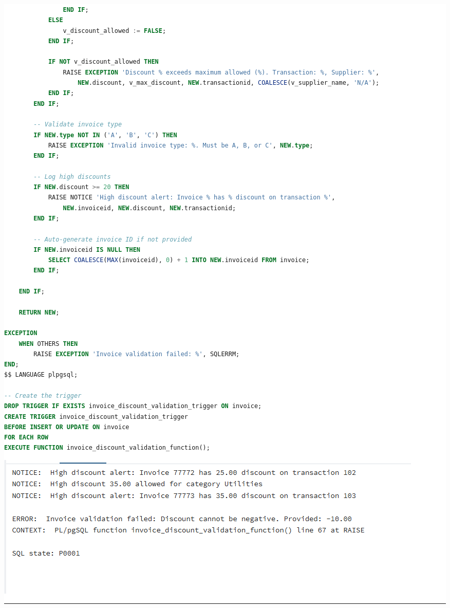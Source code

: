 ```sql
                END IF;
            ELSE
                v_discount_allowed := FALSE;
            END IF;
            
            IF NOT v_discount_allowed THEN
                RAISE EXCEPTION 'Discount % exceeds maximum allowed (%). Transaction: %, Supplier: %', 
                    NEW.discount, v_max_discount, NEW.transactionid, COALESCE(v_supplier_name, 'N/A');
            END IF;
        END IF;
        
        -- Validate invoice type
        IF NEW.type NOT IN ('A', 'B', 'C') THEN
            RAISE EXCEPTION 'Invalid invoice type: %. Must be A, B, or C', NEW.type;
        END IF;
        
        -- Log high discounts
        IF NEW.discount >= 20 THEN
            RAISE NOTICE 'High discount alert: Invoice % has % discount on transaction %', 
                NEW.invoiceid, NEW.discount, NEW.transactionid;
        END IF;
        
        -- Auto-generate invoice ID if not provided
        IF NEW.invoiceid IS NULL THEN
            SELECT COALESCE(MAX(invoiceid), 0) + 1 INTO NEW.invoiceid FROM invoice;
        END IF;
        
    END IF;
    
    RETURN NEW;
    
EXCEPTION
    WHEN OTHERS THEN
        RAISE EXCEPTION 'Invoice validation failed: %', SQLERRM;
END;
$$ LANGUAGE plpgsql;

-- Create the trigger
DROP TRIGGER IF EXISTS invoice_discount_validation_trigger ON invoice;
CREATE TRIGGER invoice_discount_validation_trigger
BEFORE INSERT OR UPDATE ON invoice
FOR EACH ROW
EXECUTE FUNCTION invoice_discount_validation_function();
```

![](ex4/photo/tri2.png)

---